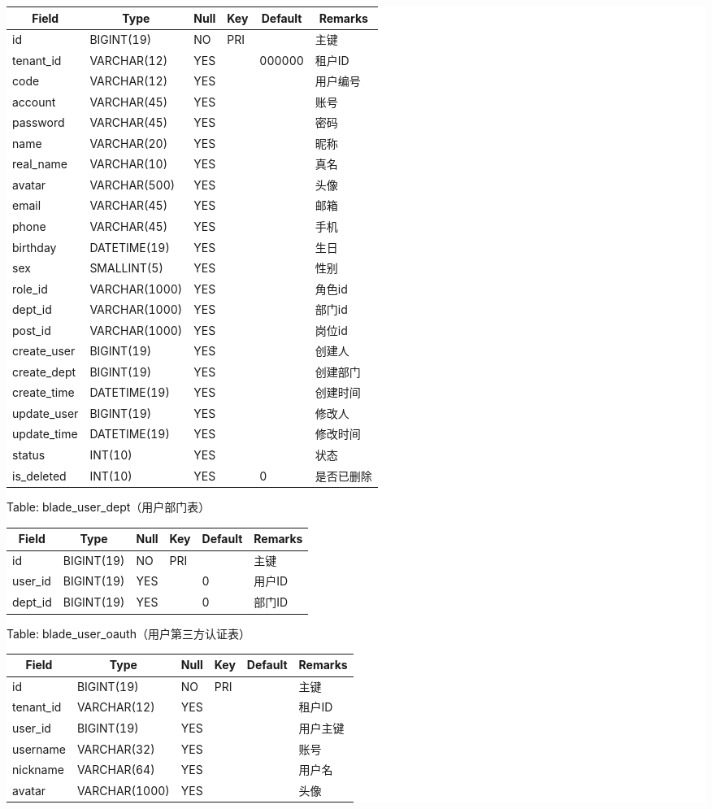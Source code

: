 | Field       | Type          | Null | Key | Default | Remarks |
| ----------- | ------------- | ---- | --- | ------- | ------- |
| id          | BIGINT(19)    | NO   | PRI |         | 主键      |
| tenant_id   | VARCHAR(12)   | YES  |     | 000000  | 租户ID    |
| code        | VARCHAR(12)   | YES  |     |         | 用户编号    |
| account     | VARCHAR(45)   | YES  |     |         | 账号      |
| password    | VARCHAR(45)   | YES  |     |         | 密码      |
| name        | VARCHAR(20)   | YES  |     |         | 昵称      |
| real_name   | VARCHAR(10)   | YES  |     |         | 真名      |
| avatar      | VARCHAR(500)  | YES  |     |         | 头像      |
| email       | VARCHAR(45)   | YES  |     |         | 邮箱      |
| phone       | VARCHAR(45)   | YES  |     |         | 手机      |
| birthday    | DATETIME(19)  | YES  |     |         | 生日      |
| sex         | SMALLINT(5)   | YES  |     |         | 性别      |
| role_id     | VARCHAR(1000) | YES  |     |         | 角色id    |
| dept_id     | VARCHAR(1000) | YES  |     |         | 部门id    |
| post_id     | VARCHAR(1000) | YES  |     |         | 岗位id    |
| create_user | BIGINT(19)    | YES  |     |         | 创建人     |
| create_dept | BIGINT(19)    | YES  |     |         | 创建部门    |
| create_time | DATETIME(19)  | YES  |     |         | 创建时间    |
| update_user | BIGINT(19)    | YES  |     |         | 修改人     |
| update_time | DATETIME(19)  | YES  |     |         | 修改时间    |
| status      | INT(10)       | YES  |     |         | 状态      |
| is_deleted  | INT(10)       | YES  |     | 0       | 是否已删除   |

Table: blade_user_dept（用户部门表）

| Field   | Type       | Null | Key | Default | Remarks |
| ------- | ---------- | ---- | --- | ------- | ------- |
| id      | BIGINT(19) | NO   | PRI |         | 主键      |
| user_id | BIGINT(19) | YES  |     | 0       | 用户ID    |
| dept_id | BIGINT(19) | YES  |     | 0       | 部门ID    |

Table: blade_user_oauth（用户第三方认证表）

| Field     | Type          | Null | Key | Default | Remarks |
| --------- | ------------- | ---- | --- | ------- | ------- |
| id        | BIGINT(19)    | NO   | PRI |         | 主键      |
| tenant_id | VARCHAR(12)   | YES  |     |         | 租户ID    |
| user_id   | BIGINT(19)    | YES  |     |         | 用户主键    |
| username  | VARCHAR(32)   | YES  |     |         | 账号      |
| nickname  | VARCHAR(64)   | YES  |     |         | 用户名     |
| avatar    | VARCHAR(1000) | YES  |     |         | 头像      |